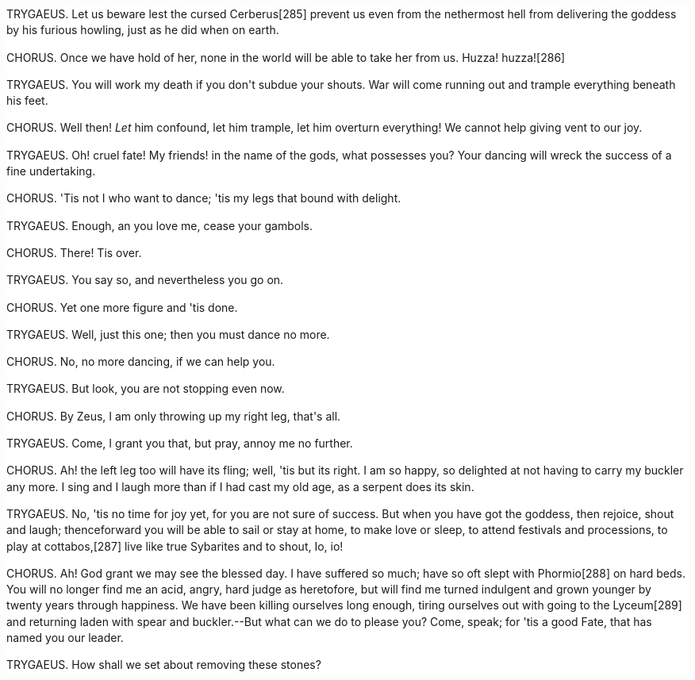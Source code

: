 
TRYGAEUS. Let us beware lest the cursed Cerberus[285] prevent us even
from the nethermost hell from delivering the goddess by his furious
howling, just as he did when on earth.

CHORUS. Once we have hold of her, none in the world will be able to take
her from us. Huzza! huzza![286]

TRYGAEUS. You will work my death if you don't subdue your shouts. War
will come running out and trample everything beneath his feet.

CHORUS. Well then! _Let_ him confound, let him trample, let him overturn
everything! We cannot help giving vent to our joy.

TRYGAEUS. Oh! cruel fate! My friends! in the name of the gods, what
possesses you? Your dancing will wreck the success of a fine undertaking.

CHORUS. 'Tis not I who want to dance; 'tis my legs that bound with
delight.

TRYGAEUS. Enough, an you love me, cease your gambols.

CHORUS. There! Tis over.

TRYGAEUS. You say so, and nevertheless you go on.

CHORUS. Yet one more figure and 'tis done.

TRYGAEUS. Well, just this one; then you must dance no more.

CHORUS. No, no more dancing, if we can help you.

TRYGAEUS. But look, you are not stopping even now.

CHORUS. By Zeus, I am only throwing up my right leg, that's all.

TRYGAEUS. Come, I grant you that, but pray, annoy me no further.

CHORUS. Ah! the left leg too will have its fling; well, 'tis but its
right. I am so happy, so delighted at not having to carry my buckler any
more. I sing and I laugh more than if I had cast my old age, as a serpent
does its skin.

TRYGAEUS. No, 'tis no time for joy yet, for you are not sure of success.
But when you have got the goddess, then rejoice, shout and laugh;
thenceforward you will be able to sail or stay at home, to make love or
sleep, to attend festivals and processions, to play at cottabos,[287]
live like true Sybarites and to shout, Io, io!

CHORUS. Ah! God grant we may see the blessed day. I have suffered so
much; have so oft slept with Phormio[288] on hard beds. You will no
longer find me an acid, angry, hard judge as heretofore, but will find me
turned indulgent and grown younger by twenty years through happiness. We
have been killing ourselves long enough, tiring ourselves out with going
to the Lyceum[289] and returning laden with spear and buckler.--But what
can we do to please you? Come, speak; for 'tis a good Fate, that has
named you our leader.

TRYGAEUS. How shall we set about removing these stones?
